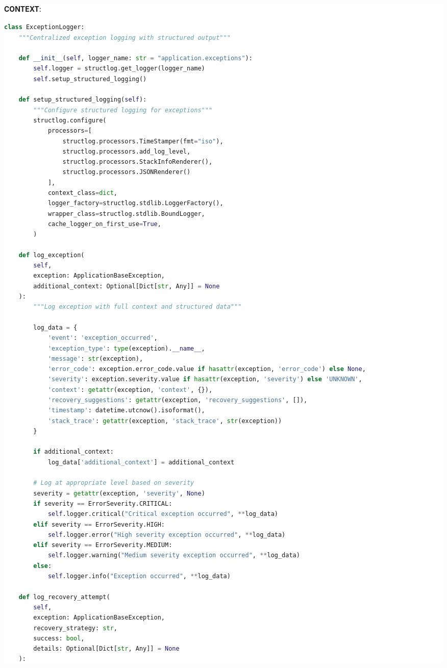**CONTEXT**:
```python
class ExceptionLogger:
    """Centralized exception logging with structured output"""
    
    def __init__(self, logger_name: str = "application.exceptions"):
        self.logger = structlog.get_logger(logger_name)
        self.setup_structured_logging()
        
    def setup_structured_logging(self):
        """Configure structured logging for exceptions"""
        structlog.configure(
            processors=[
                structlog.processors.TimeStamper(fmt="iso"),
                structlog.processors.add_log_level,
                structlog.processors.StackInfoRenderer(),
                structlog.processors.JSONRenderer()
            ],
            context_class=dict,
            logger_factory=structlog.stdlib.LoggerFactory(),
            wrapper_class=structlog.stdlib.BoundLogger,
            cache_logger_on_first_use=True,
        )
        
    def log_exception(
        self,
        exception: ApplicationBaseException,
        additional_context: Optional[Dict[str, Any]] = None
    ):
        """Log exception with full context and structured data"""
        
        log_data = {
            'event': 'exception_occurred',
            'exception_type': type(exception).__name__,
            'message': str(exception),
            'error_code': exception.error_code.value if hasattr(exception, 'error_code') else None,
            'severity': exception.severity.value if hasattr(exception, 'severity') else 'UNKNOWN',
            'context': getattr(exception, 'context', {}),
            'recovery_suggestions': getattr(exception, 'recovery_suggestions', []),
            'timestamp': datetime.utcnow().isoformat(),
            'stack_trace': getattr(exception, 'stack_trace', str(exception))
        }
        
        if additional_context:
            log_data['additional_context'] = additional_context
            
        # Log at appropriate level based on severity
        severity = getattr(exception, 'severity', None)
        if severity == ErrorSeverity.CRITICAL:
            self.logger.critical("Critical exception occurred", **log_data)
        elif severity == ErrorSeverity.HIGH:
            self.logger.error("High severity exception occurred", **log_data)
        elif severity == ErrorSeverity.MEDIUM:
            self.logger.warning("Medium severity exception occurred", **log_data)
        else:
            self.logger.info("Exception occurred", **log_data)
            
    def log_recovery_attempt(
        self,
        exception: ApplicationBaseException,
        recovery_strategy: str,
        success: bool,
        details: Optional[Dict[str, Any]] = None
    ):
```